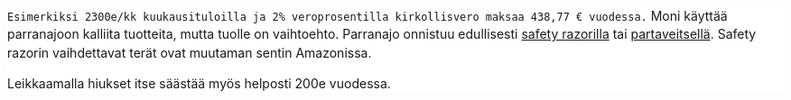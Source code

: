 ```Esimerkiksi 2300e/kk kuukausituloilla ja 2% veroprosentilla kirkollisvero maksaa 438,77 € vuodessa.```
Moni käyttää parranajoon kalliita tuotteita, mutta tuolle on vaihtoehto. Parranajo onnistuu edullisesti [safety razorilla](https://en.wikipedia.org/wiki/Safety_razor) tai [partaveitsellä](https://fi.wikipedia.org/wiki/Partaveitsi). Safety razorin vaihdettavat terät ovat muutaman sentin Amazonissa.

Leikkaamalla hiukset itse säästää myös helposti 200e vuodessa.